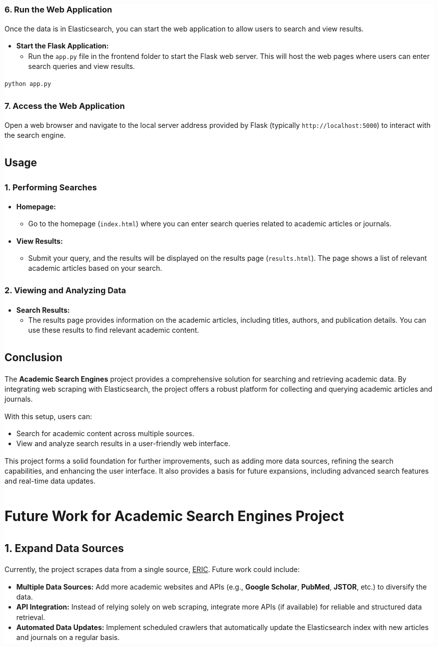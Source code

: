 ### 6. Run the Web Application
Once the data is in Elasticsearch, you can start the web application to allow users to search and view results.

- **Start the Flask Application:**
  - Run the `app.py` file in the frontend folder to start the Flask web server. This will host the web pages where users can enter search queries and view results.

```bash
python app.py
```

### 7. Access the Web Application
Open a web browser and navigate to the local server address provided by Flask (typically `http://localhost:5000`) to interact with the search engine.

## Usage

### 1. Performing Searches
- **Homepage:**
  - Go to the homepage (`index.html`) where you can enter search queries related to academic articles or journals.

- **View Results:**
  - Submit your query, and the results will be displayed on the results page (`results.html`). The page shows a list of relevant academic articles based on your search.

### 2. Viewing and Analyzing Data
- **Search Results:**
  - The results page provides information on the academic articles, including titles, authors, and publication details. You can use these results to find relevant academic content.

## Conclusion

The **Academic Search Engines** project provides a comprehensive solution for searching and retrieving academic data. By integrating web scraping with Elasticsearch, the project offers a robust platform for collecting and querying academic articles and journals.

With this setup, users can:
- Search for academic content across multiple sources.
- View and analyze search results in a user-friendly web interface.

This project forms a solid foundation for further improvements, such as adding more data sources, refining the search capabilities, and enhancing the user interface. It also provides a basis for future expansions, including advanced search features and real-time data updates.

# Future Work for Academic Search Engines Project

## 1. Expand Data Sources
Currently, the project scrapes data from a single source, [ERIC](https://eric.ed.gov/). Future work could include:
- **Multiple Data Sources:** Add more academic websites and APIs (e.g., **Google Scholar**, **PubMed**, **JSTOR**, etc.) to diversify the data.
- **API Integration:** Instead of relying solely on web scraping, integrate more APIs (if available) for reliable and structured data retrieval.
- **Automated Data Updates:** Implement scheduled crawlers that automatically update the Elasticsearch index with new articles and journals on a regular basis.
